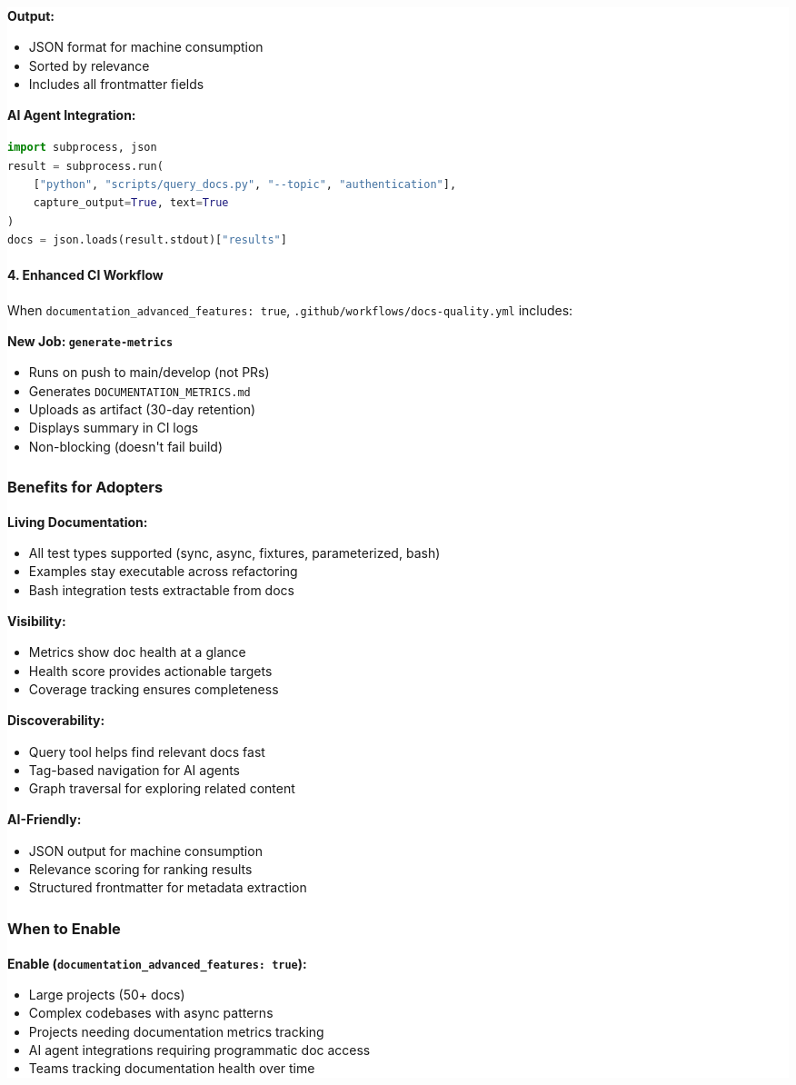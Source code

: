 **Output:**
- JSON format for machine consumption
- Sorted by relevance
- Includes all frontmatter fields

**AI Agent Integration:**
```python
import subprocess, json
result = subprocess.run(
    ["python", "scripts/query_docs.py", "--topic", "authentication"],
    capture_output=True, text=True
)
docs = json.loads(result.stdout)["results"]
```

#### 4. Enhanced CI Workflow

When `documentation_advanced_features: true`, `.github/workflows/docs-quality.yml` includes:

**New Job: `generate-metrics`**
- Runs on push to main/develop (not PRs)
- Generates `DOCUMENTATION_METRICS.md`
- Uploads as artifact (30-day retention)
- Displays summary in CI logs
- Non-blocking (doesn't fail build)

### Benefits for Adopters

**Living Documentation:**
- All test types supported (sync, async, fixtures, parameterized, bash)
- Examples stay executable across refactoring
- Bash integration tests extractable from docs

**Visibility:**
- Metrics show doc health at a glance
- Health score provides actionable targets
- Coverage tracking ensures completeness

**Discoverability:**
- Query tool helps find relevant docs fast
- Tag-based navigation for AI agents
- Graph traversal for exploring related content

**AI-Friendly:**
- JSON output for machine consumption
- Relevance scoring for ranking results
- Structured frontmatter for metadata extraction

### When to Enable

**Enable (`documentation_advanced_features: true`):**
- Large projects (50+ docs)
- Complex codebases with async patterns
- Projects needing documentation metrics tracking
- AI agent integrations requiring programmatic doc access
- Teams tracking documentation health over time

